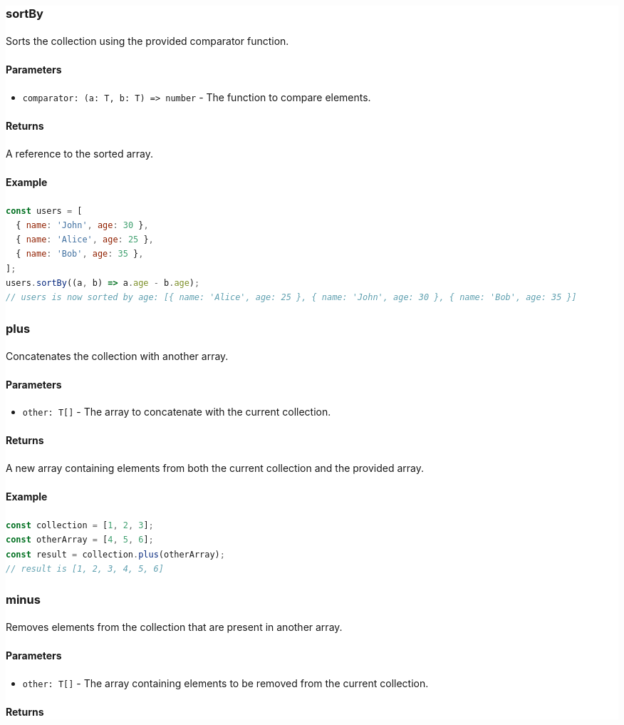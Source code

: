 ### sortBy

Sorts the collection using the provided comparator function.

#### Parameters

- `comparator: (a: T, b: T) => number` - The function to compare elements.

#### Returns

A reference to the sorted array.

#### Example

```javascript
const users = [
  { name: 'John', age: 30 },
  { name: 'Alice', age: 25 },
  { name: 'Bob', age: 35 },
];
users.sortBy((a, b) => a.age - b.age);
// users is now sorted by age: [{ name: 'Alice', age: 25 }, { name: 'John', age: 30 }, { name: 'Bob', age: 35 }]
```

### plus

Concatenates the collection with another array.

#### Parameters

- `other: T[]` - The array to concatenate with the current collection.

#### Returns

A new array containing elements from both the current collection and the provided array.

#### Example

```javascript
const collection = [1, 2, 3];
const otherArray = [4, 5, 6];
const result = collection.plus(otherArray);
// result is [1, 2, 3, 4, 5, 6]
```

### minus

Removes elements from the collection that are present in another array.

#### Parameters

- `other: T[]` - The array containing elements to be removed from the current collection.

#### Returns
